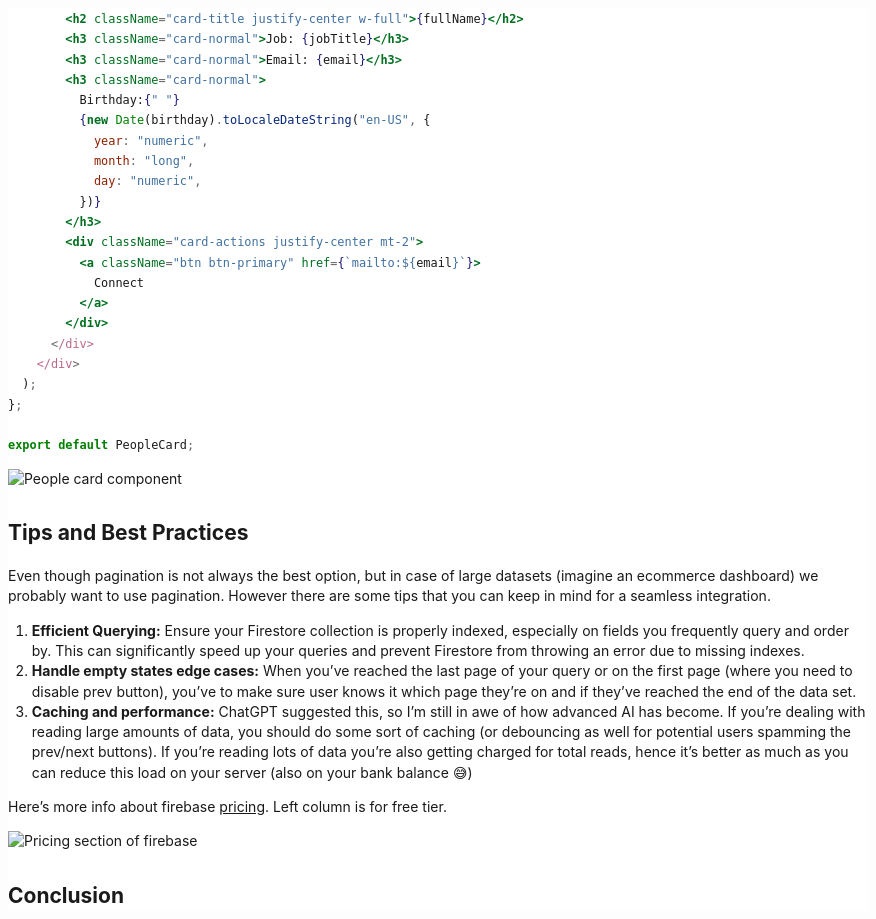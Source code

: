 ```jsx
        <h2 className="card-title justify-center w-full">{fullName}</h2>
        <h3 className="card-normal">Job: {jobTitle}</h3>
        <h3 className="card-normal">Email: {email}</h3>
        <h3 className="card-normal">
          Birthday:{" "}
          {new Date(birthday).toLocaleDateString("en-US", {
            year: "numeric",
            month: "long",
            day: "numeric",
          })}
        </h3>
        <div className="card-actions justify-center mt-2">
          <a className="btn btn-primary" href={`mailto:${email}`}>
            Connect
          </a>
        </div>
      </div>
    </div>
  );
};

export default PeopleCard;
```

![People card component](https://dev-to-uploads.s3.amazonaws.com/uploads/articles/u5a4v5tse2282ox2moto.png)

## Tips and Best Practices

Even though pagination is not always the best option, but in case of large datasets (imagine an ecommerce dashboard) we probably want to use pagination. However there are some tips that you can keep in mind for a seamless integration.

1. **Efficient Querying:** Ensure your Firestore collection is properly indexed, especially on fields you frequently query and order by. This can significantly speed up your queries and prevent Firestore from throwing an error due to missing indexes.
2. **Handle empty states edge cases:** When you’ve reached the last page of your query or on the first page (where you need to disable prev button), you’ve to make sure user knows it which page they’re on and if they’ve reached the end of the data set.
3. **Caching and performance:** ChatGPT suggested this, so I’m still in awe of how advanced AI has become. If you’re dealing with reading large amounts of data, you should do some sort of caching (or debouncing as well for potential users spamming the prev/next buttons). If you’re reading lots of data you’re also getting charged for total reads, hence it’s better as much as you can reduce this load on your server (also on your bank balance 😅)

Here’s more info about firebase [pricing](https://firebase.google.com/pricing). Left column is for free tier.

![Pricing section of firebase](https://dev-to-uploads.s3.amazonaws.com/uploads/articles/uptwjg0qmnb3h1ob50qx.png)

## Conclusion
